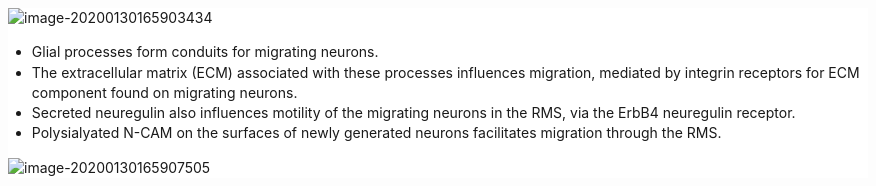 ![image-20200130165903434](https://hexo20200628-1259353497.cos.ap-guangzhou.myqcloud.com/Articles/Academic_Notes/Neurobiology/image-20200130165903434.png)

+ Glial processes form conduits for migrating neurons.
+ The extracellular matrix (ECM) associated with these processes influences migration, mediated by integrin receptors for ECM component found on migrating neurons.
+ Secreted neuregulin also influences motility of the migrating neurons in the RMS, via the ErbB4 neuregulin receptor. 
+ Polysialyated N-CAM on the surfaces of newly generated neurons facilitates migration through the RMS.

![image-20200130165907505](https://hexo20200628-1259353497.cos.ap-guangzhou.myqcloud.com/Articles/Academic_Notes/Neurobiology/image-20200130165907505.png)